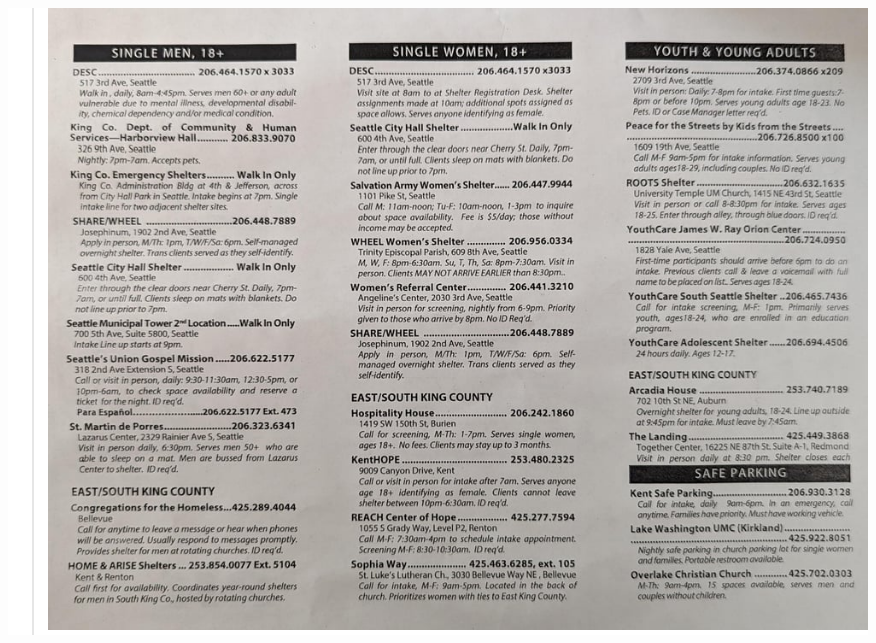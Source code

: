 > ![r/Seattle - Worried about everyone outside in these frigid temperatures](./2024-01-25-links-from-my-inbox.assets/dz47djznn2cc1.jpg)

> 
